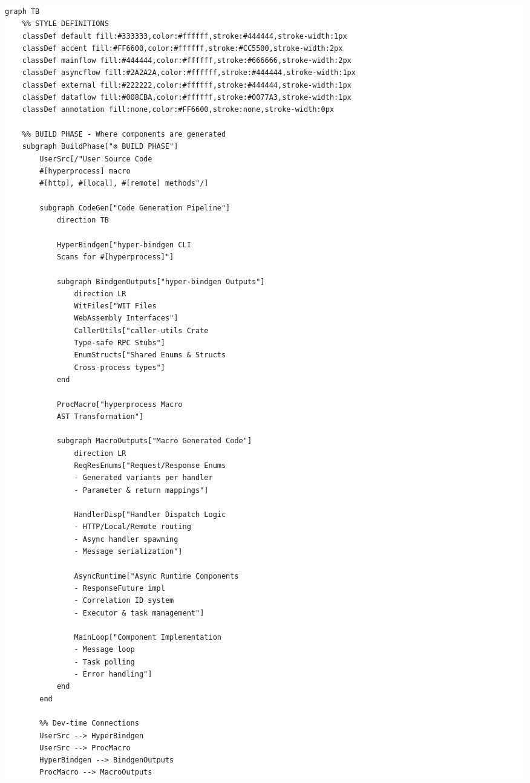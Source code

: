 ```mermaid
graph TB
    %% STYLE DEFINITIONS
    classDef default fill:#333333,color:#ffffff,stroke:#444444,stroke-width:1px
    classDef accent fill:#FF6600,color:#ffffff,stroke:#CC5500,stroke-width:2px
    classDef mainflow fill:#444444,color:#ffffff,stroke:#666666,stroke-width:2px
    classDef asyncflow fill:#2A2A2A,color:#ffffff,stroke:#444444,stroke-width:1px
    classDef external fill:#222222,color:#ffffff,stroke:#444444,stroke-width:1px
    classDef dataflow fill:#008CBA,color:#ffffff,stroke:#0077A3,stroke-width:1px
    classDef annotation fill:none,color:#FF6600,stroke:none,stroke-width:0px
    
    %% BUILD PHASE - Where components are generated
    subgraph BuildPhase["⚙️ BUILD PHASE"]
        UserSrc[/"User Source Code
        #[hyperprocess] macro
        #[http], #[local], #[remote] methods"/]
        
        subgraph CodeGen["Code Generation Pipeline"]
            direction TB
            
            HyperBindgen["hyper-bindgen CLI
            Scans for #[hyperprocess]"]
            
            subgraph BindgenOutputs["hyper-bindgen Outputs"]
                direction LR
                WitFiles["WIT Files
                WebAssembly Interfaces"]
                CallerUtils["caller-utils Crate
                Type-safe RPC Stubs"]
                EnumStructs["Shared Enums & Structs
                Cross-process types"]
            end
            
            ProcMacro["hyperprocess Macro
            AST Transformation"]
            
            subgraph MacroOutputs["Macro Generated Code"]
                direction LR
                ReqResEnums["Request/Response Enums
                - Generated variants per handler
                - Parameter & return mappings"]
                
                HandlerDisp["Handler Dispatch Logic
                - HTTP/Local/Remote routing
                - Async handler spawning
                - Message serialization"]
                
                AsyncRuntime["Async Runtime Components
                - ResponseFuture impl
                - Correlation ID system
                - Executor & task management"]
                
                MainLoop["Component Implementation
                - Message loop
                - Task polling
                - Error handling"]
            end
        end
        
        %% Dev-time Connections
        UserSrc --> HyperBindgen
        UserSrc --> ProcMacro
        HyperBindgen --> BindgenOutputs
        ProcMacro --> MacroOutputs
```